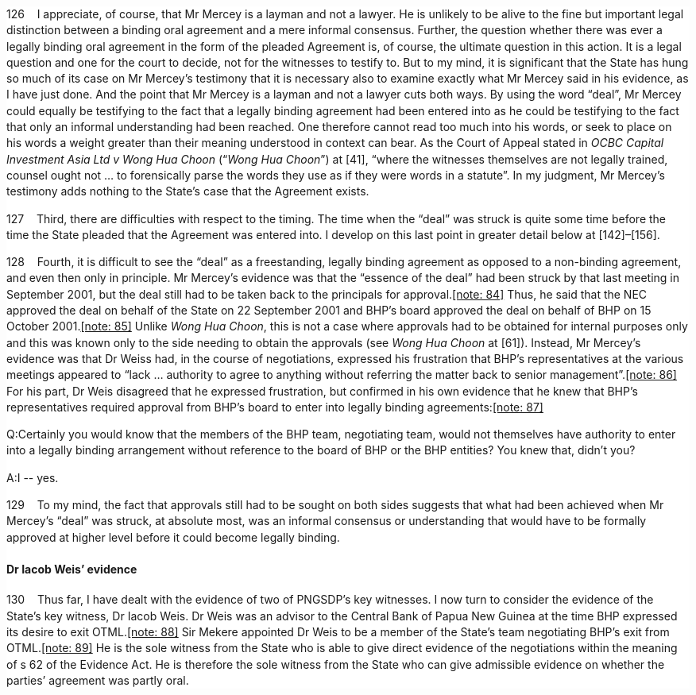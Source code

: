 126    I appreciate, of course, that Mr Mercey is a layman and not a lawyer. He is unlikely to be alive to the fine but important legal distinction between a binding oral agreement and a mere informal consensus. Further, the question whether there was ever a legally binding oral agreement in the form of the pleaded Agreement is, of course, the ultimate question in this action. It is a legal question and one for the court to decide, not for the witnesses to testify to. But to my mind, it is significant that the State has hung so much of its case on Mr Mercey’s testimony that it is necessary also to examine exactly what Mr Mercey said in his evidence, as I have just done. And the point that Mr Mercey is a layman and not a lawyer cuts both ways. By using the word “deal”, Mr Mercey could equally be testifying to the fact that a legally binding agreement had been entered into as he could be testifying to the fact that only an informal understanding had been reached. One therefore cannot read too much into his words, or seek to place on his words a weight greater than their meaning understood in context can bear. As the Court of Appeal stated in _OCBC Capital Investment Asia Ltd v Wong Hua Choon_ (“_Wong Hua Choon_”) at \[41\], “where the witnesses themselves are not legally trained, counsel ought not … to forensically parse the words they use as if they were words in a statute”. In my judgment, Mr Mercey’s testimony adds nothing to the State’s case that the Agreement exists.

127    Third, there are difficulties with respect to the timing. The time when the “deal” was struck is quite some time before the time the State pleaded that the Agreement was entered into. I develop on this last point in greater detail below at \[142\]–\[156\].

128    Fourth, it is difficult to see the “deal” as a freestanding, legally binding agreement as opposed to a non-binding agreement, and even then only in principle. Mr Mercey’s evidence was that the “essence of the deal” had been struck by that last meeting in September 2001, but the deal still had to be taken back to the principals for approval.[\[note: 84\]](#Ftn_84) Thus, he said that the NEC approved the deal on behalf of the State on 22 September 2001 and BHP’s board approved the deal on behalf of BHP on 15 October 2001.[\[note: 85\]](#Ftn_85) Unlike _Wong Hua Choon_, this is not a case where approvals had to be obtained for internal purposes only and this was known only to the side needing to obtain the approvals (see _Wong Hua Choon_ at \[61\]). Instead, Mr Mercey’s evidence was that Dr Weiss had, in the course of negotiations, expressed his frustration that BHP’s representatives at the various meetings appeared to “lack … authority to agree to anything without referring the matter back to senior management”.[\[note: 86\]](#Ftn_86) For his part, Dr Weis disagreed that he expressed frustration, but confirmed in his own evidence that he knew that BHP’s representatives required approval from BHP’s board to enter into legally binding agreements:[\[note: 87\]](#Ftn_87)

Q:Certainly you would know that the members of the BHP team, negotiating team, would not themselves have authority to enter into a legally binding arrangement without reference to the board of BHP or the BHP entities? You knew that, didn’t you?

A:I -- yes.

129    To my mind, the fact that approvals still had to be sought on both sides suggests that what had been achieved when Mr Mercey’s “deal” was struck, at absolute most, was an informal consensus or understanding that would have to be formally approved at higher level before it could become legally binding.

#### Dr Iacob Weis’ evidence

130    Thus far, I have dealt with the evidence of two of PNGSDP’s key witnesses. I now turn to consider the evidence of the State’s key witness, Dr Iacob Weis. Dr Weis was an advisor to the Central Bank of Papua New Guinea at the time BHP expressed its desire to exit OTML.[\[note: 88\]](#Ftn_88) Sir Mekere appointed Dr Weis to be a member of the State’s team negotiating BHP’s exit from OTML.[\[note: 89\]](#Ftn_89) He is the sole witness from the State who is able to give direct evidence of the negotiations within the meaning of s 62 of the Evidence Act. He is therefore the sole witness from the State who can give admissible evidence on whether the parties’ agreement was partly oral.
